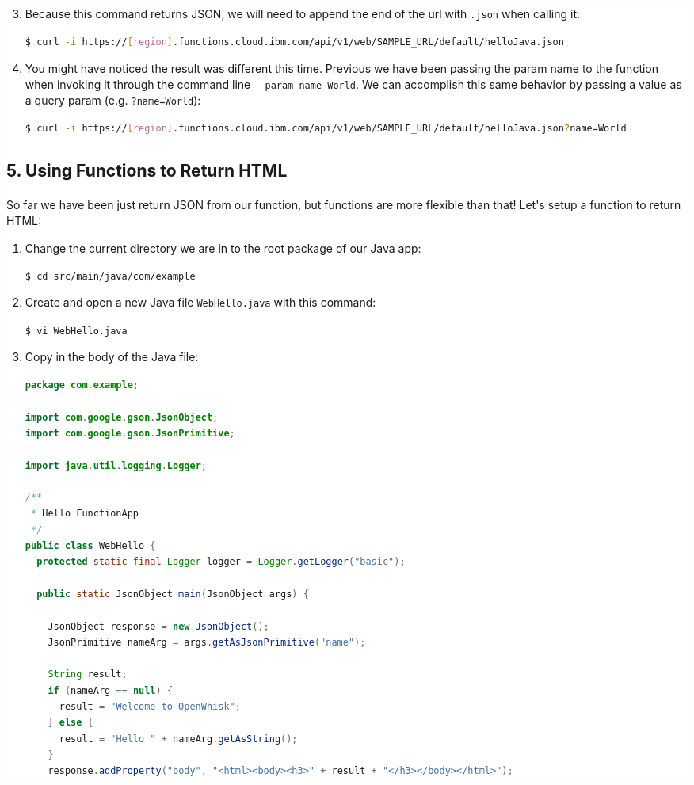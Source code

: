 3.	Because this command returns JSON, we will need to append the end of the url with `.json` when calling it:

	```bash
	$ curl -i https://[region].functions.cloud.ibm.com/api/v1/web/SAMPLE_URL/default/helloJava.json
	```

4. 	You might have noticed the result was different this time. Previous we have been passing the param name to the function when invoking it through the command line `--param name World`. We can accomplish this same behavior by passing a value as a query param (e.g. `?name=World`):

	```bash
	$ curl -i https://[region].functions.cloud.ibm.com/api/v1/web/SAMPLE_URL/default/helloJava.json?name=World
	```

## 5. Using Functions to Return HTML

So far we have been just return JSON from our function, but functions are more flexible than that! Let's setup a function to return HTML:

1. Change the current directory we are in to the root package of our Java app:

	```bash
	$ cd src/main/java/com/example
	```

2. Create and open a new Java file `WebHello.java` with this command:

	```bash
	$ vi WebHello.java
	```

3. Copy in the body of the Java file:

	```java
	package com.example;

	import com.google.gson.JsonObject;
	import com.google.gson.JsonPrimitive;

	import java.util.logging.Logger;

	/**
	 * Hello FunctionApp
	 */
	public class WebHello {
	  protected static final Logger logger = Logger.getLogger("basic");

	  public static JsonObject main(JsonObject args) {

	    JsonObject response = new JsonObject();
	    JsonPrimitive nameArg = args.getAsJsonPrimitive("name");

	    String result;
	    if (nameArg == null) {
	      result = "Welcome to OpenWhisk";
	    } else {
	      result = "Hello " + nameArg.getAsString();
	    }
	    response.addProperty("body", "<html><body><h3>" + result + "</h3></body></html>");
